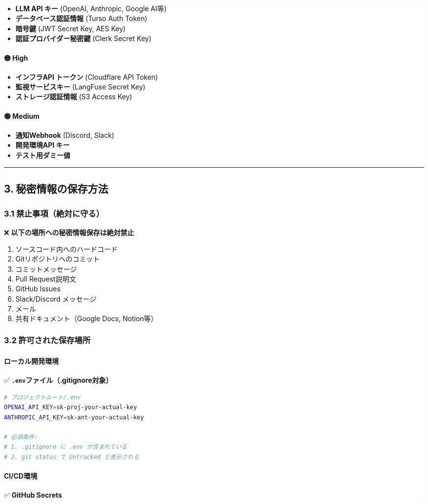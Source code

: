 - **LLM API キー** (OpenAI, Anthropic, Google AI等)
- **データベース認証情報** (Turso Auth Token)
- **暗号鍵** (JWT Secret Key, AES Key)
- **認証プロバイダー秘密鍵** (Clerk Secret Key)

#### 🟡 High

- **インフラAPI トークン** (Cloudflare API Token)
- **監視サービスキー** (LangFuse Secret Key)
- **ストレージ認証情報** (S3 Access Key)

#### 🟢 Medium

- **通知Webhook** (Discord, Slack)
- **開発環境API キー**
- **テスト用ダミー値**

---

## 3. 秘密情報の保存方法

### 3.1 禁止事項（絶対に守る）

❌ **以下の場所への秘密情報保存は絶対禁止**

1. ソースコード内へのハードコード
2. Gitリポジトリへのコミット
3. コミットメッセージ
4. Pull Request説明文
5. GitHub Issues
6. Slack/Discord メッセージ
7. メール
8. 共有ドキュメント（Google Docs, Notion等）

### 3.2 許可された保存場所

#### ローカル開発環境

✅ **`.env`ファイル（.gitignore対象）**

```bash
# プロジェクトルート/.env
OPENAI_API_KEY=sk-proj-your-actual-key
ANTHROPIC_API_KEY=sk-ant-your-actual-key

# 必須条件:
# 1. .gitignore に .env が含まれている
# 2. git status で Untracked と表示される
```

#### CI/CD環境

✅ **GitHub Secrets**
